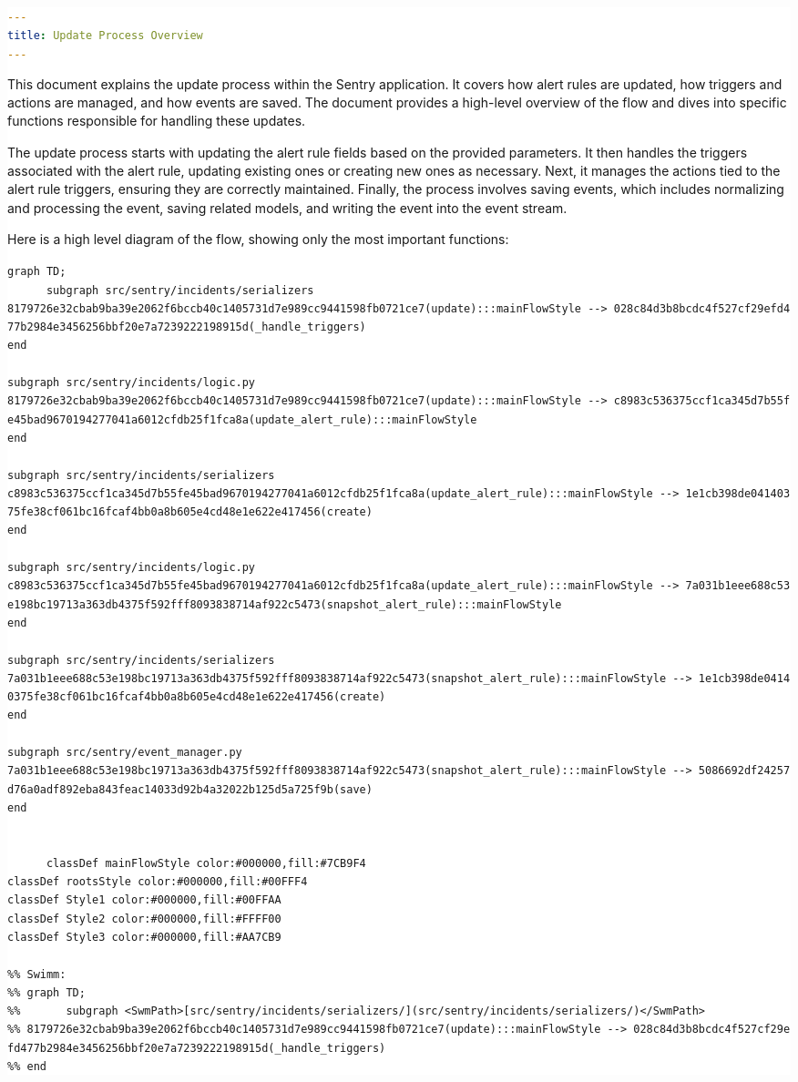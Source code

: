 ```yaml
---
title: Update Process Overview
---
```

This document explains the update process within the Sentry application. It covers how alert rules are updated, how triggers and actions are managed, and how events are saved. The document provides a high-level overview of the flow and dives into specific functions responsible for handling these updates.

The update process starts with updating the alert rule fields based on the provided parameters. It then handles the triggers associated with the alert rule, updating existing ones or creating new ones as necessary. Next, it manages the actions tied to the alert rule triggers, ensuring they are correctly maintained. Finally, the process involves saving events, which includes normalizing and processing the event, saving related models, and writing the event into the event stream.

Here is a high level diagram of the flow, showing only the most important functions:

```mermaid
graph TD;
      subgraph src/sentry/incidents/serializers
8179726e32cbab9ba39e2062f6bccb40c1405731d7e989cc9441598fb0721ce7(update):::mainFlowStyle --> 028c84d3b8bcdc4f527cf29efd477b2984e3456256bbf20e7a7239222198915d(_handle_triggers)
end

subgraph src/sentry/incidents/logic.py
8179726e32cbab9ba39e2062f6bccb40c1405731d7e989cc9441598fb0721ce7(update):::mainFlowStyle --> c8983c536375ccf1ca345d7b55fe45bad9670194277041a6012cfdb25f1fca8a(update_alert_rule):::mainFlowStyle
end

subgraph src/sentry/incidents/serializers
c8983c536375ccf1ca345d7b55fe45bad9670194277041a6012cfdb25f1fca8a(update_alert_rule):::mainFlowStyle --> 1e1cb398de04140375fe38cf061bc16fcaf4bb0a8b605e4cd48e1e622e417456(create)
end

subgraph src/sentry/incidents/logic.py
c8983c536375ccf1ca345d7b55fe45bad9670194277041a6012cfdb25f1fca8a(update_alert_rule):::mainFlowStyle --> 7a031b1eee688c53e198bc19713a363db4375f592fff8093838714af922c5473(snapshot_alert_rule):::mainFlowStyle
end

subgraph src/sentry/incidents/serializers
7a031b1eee688c53e198bc19713a363db4375f592fff8093838714af922c5473(snapshot_alert_rule):::mainFlowStyle --> 1e1cb398de04140375fe38cf061bc16fcaf4bb0a8b605e4cd48e1e622e417456(create)
end

subgraph src/sentry/event_manager.py
7a031b1eee688c53e198bc19713a363db4375f592fff8093838714af922c5473(snapshot_alert_rule):::mainFlowStyle --> 5086692df24257d76a0adf892eba843feac14033d92b4a32022b125d5a725f9b(save)
end


      classDef mainFlowStyle color:#000000,fill:#7CB9F4
classDef rootsStyle color:#000000,fill:#00FFF4
classDef Style1 color:#000000,fill:#00FFAA
classDef Style2 color:#000000,fill:#FFFF00
classDef Style3 color:#000000,fill:#AA7CB9

%% Swimm:
%% graph TD;
%%       subgraph <SwmPath>[src/sentry/incidents/serializers/](src/sentry/incidents/serializers/)</SwmPath>
%% 8179726e32cbab9ba39e2062f6bccb40c1405731d7e989cc9441598fb0721ce7(update):::mainFlowStyle --> 028c84d3b8bcdc4f527cf29efd477b2984e3456256bbf20e7a7239222198915d(_handle_triggers)
%% end
```